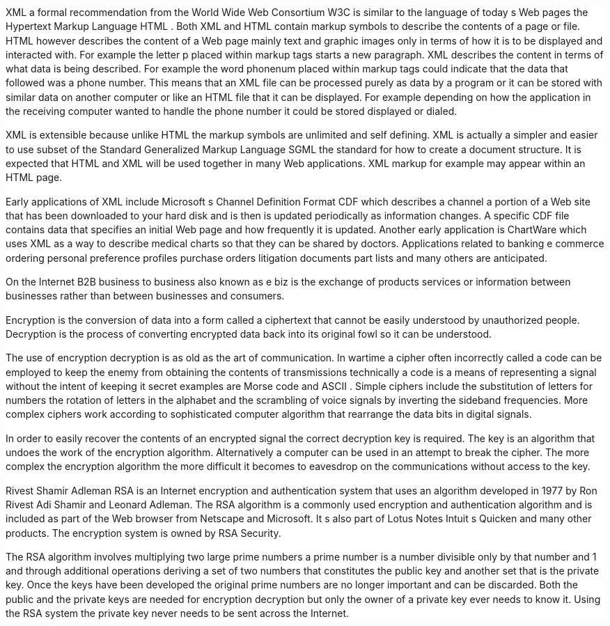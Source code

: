 XML a formal recommendation from the World Wide Web Consortium W3C is similar to the language of today s Web pages the Hypertext Markup Language HTML . Both XML and HTML contain markup symbols to describe the contents of a page or file. HTML however describes the content of a Web page mainly text and graphic images only in terms of how it is to be displayed and interacted with. For example the letter p placed within markup tags starts a new paragraph. XML describes the content in terms of what data is being described. For example the word phonenum placed within markup tags could indicate that the data that followed was a phone number. This means that an XML file can be processed purely as data by a program or it can be stored with similar data on another computer or like an HTML file that it can be displayed. For example depending on how the application in the receiving computer wanted to handle the phone number it could be stored displayed or dialed.

XML is extensible because unlike HTML the markup symbols are unlimited and self defining. XML is actually a simpler and easier to use subset of the Standard Generalized Markup Language SGML the standard for how to create a document structure. It is expected that HTML and XML will be used together in many Web applications. XML markup for example may appear within an HTML page.

Early applications of XML include Microsoft s Channel Definition Format CDF which describes a channel a portion of a Web site that has been downloaded to your hard disk and is then is updated periodically as information changes. A specific CDF file contains data that specifies an initial Web page and how frequently it is updated. Another early application is ChartWare which uses XML as a way to describe medical charts so that they can be shared by doctors. Applications related to banking e commerce ordering personal preference profiles purchase orders litigation documents part lists and many others are anticipated.

On the Internet B2B business to business also known as e biz is the exchange of products services or information between businesses rather than between businesses and consumers.

Encryption is the conversion of data into a form called a ciphertext that cannot be easily understood by unauthorized people. Decryption is the process of converting encrypted data back into its original fowl so it can be understood.

The use of encryption decryption is as old as the art of communication. In wartime a cipher often incorrectly called a code can be employed to keep the enemy from obtaining the contents of transmissions technically a code is a means of representing a signal without the intent of keeping it secret examples are Morse code and ASCII . Simple ciphers include the substitution of letters for numbers the rotation of letters in the alphabet and the scrambling of voice signals by inverting the sideband frequencies. More complex ciphers work according to sophisticated computer algorithm that rearrange the data bits in digital signals.

In order to easily recover the contents of an encrypted signal the correct decryption key is required. The key is an algorithm that undoes the work of the encryption algorithm. Alternatively a computer can be used in an attempt to break the cipher. The more complex the encryption algorithm the more difficult it becomes to eavesdrop on the communications without access to the key.

Rivest Shamir Adleman RSA is an Internet encryption and authentication system that uses an algorithm developed in 1977 by Ron Rivest Adi Shamir and Leonard Adleman. The RSA algorithm is a commonly used encryption and authentication algorithm and is included as part of the Web browser from Netscape and Microsoft. It s also part of Lotus Notes Intuit s Quicken and many other products. The encryption system is owned by RSA Security.

The RSA algorithm involves multiplying two large prime numbers a prime number is a number divisible only by that number and 1 and through additional operations deriving a set of two numbers that constitutes the public key and another set that is the private key. Once the keys have been developed the original prime numbers are no longer important and can be discarded. Both the public and the private keys are needed for encryption decryption but only the owner of a private key ever needs to know it. Using the RSA system the private key never needs to be sent across the Internet.
